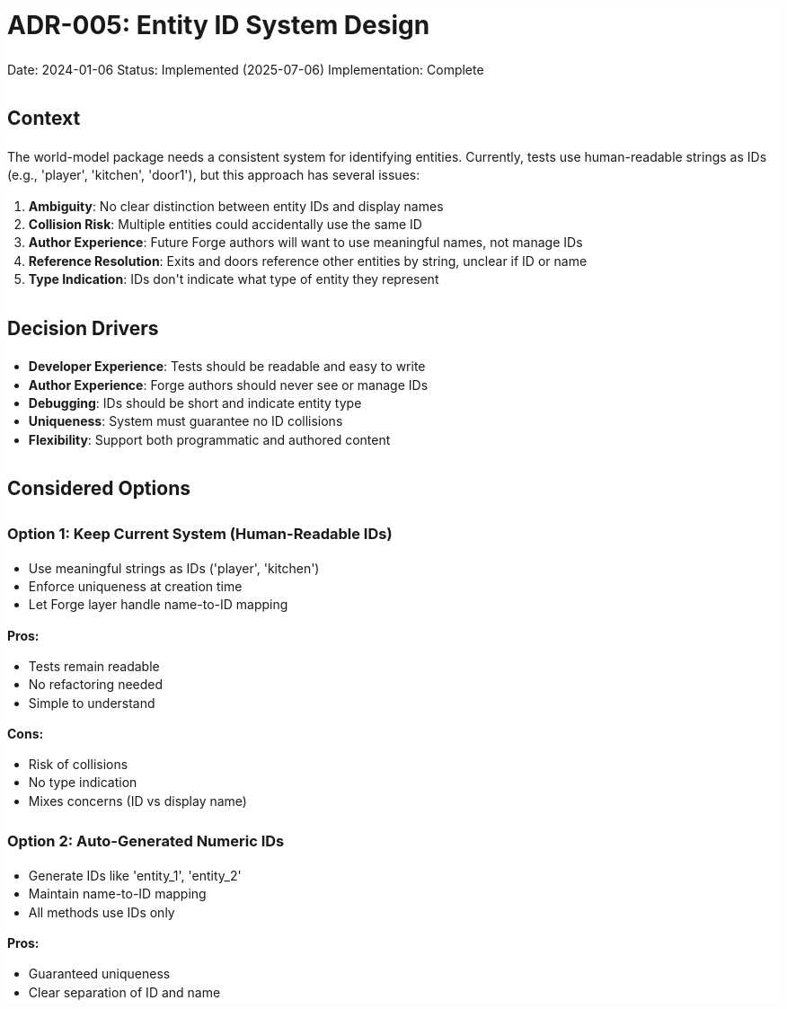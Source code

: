 # ADR-005: Entity ID System Design

Date: 2024-01-06
Status: Implemented (2025-07-06)
Implementation: Complete

## Context

The world-model package needs a consistent system for identifying entities. Currently, tests use human-readable strings as IDs (e.g., 'player', 'kitchen', 'door1'), but this approach has several issues:

1. **Ambiguity**: No clear distinction between entity IDs and display names
2. **Collision Risk**: Multiple entities could accidentally use the same ID
3. **Author Experience**: Future Forge authors will want to use meaningful names, not manage IDs
4. **Reference Resolution**: Exits and doors reference other entities by string, unclear if ID or name
5. **Type Indication**: IDs don't indicate what type of entity they represent

## Decision Drivers

- **Developer Experience**: Tests should be readable and easy to write
- **Author Experience**: Forge authors should never see or manage IDs
- **Debugging**: IDs should be short and indicate entity type
- **Uniqueness**: System must guarantee no ID collisions
- **Flexibility**: Support both programmatic and authored content

## Considered Options

### Option 1: Keep Current System (Human-Readable IDs)
- Use meaningful strings as IDs ('player', 'kitchen')
- Enforce uniqueness at creation time
- Let Forge layer handle name-to-ID mapping

**Pros:**
- Tests remain readable
- No refactoring needed
- Simple to understand

**Cons:**
- Risk of collisions
- No type indication
- Mixes concerns (ID vs display name)

### Option 2: Auto-Generated Numeric IDs
- Generate IDs like 'entity_1', 'entity_2'
- Maintain name-to-ID mapping
- All methods use IDs only

**Pros:**
- Guaranteed uniqueness
- Clear separation of ID and name
